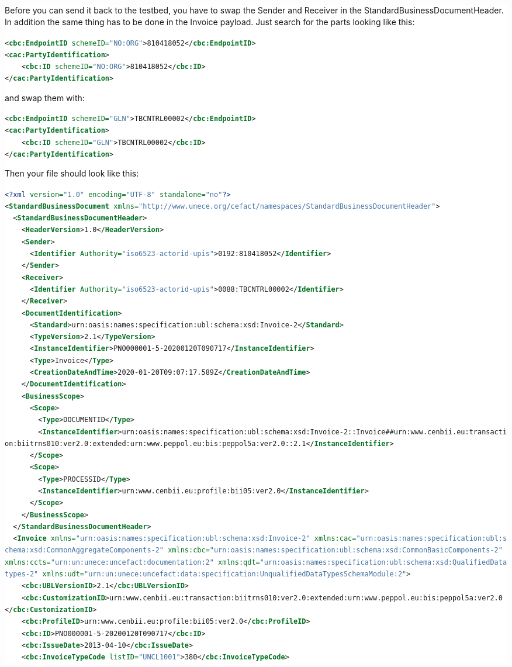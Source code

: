 Before you can send it back to the testbed, you have to swap the Sender and Receiver in the StandardBusinessDocumentHeader.
In addition the same thing has to be done in the Invoice payload. Just search for the parts looking like this:

```xml
<cbc:EndpointID schemeID="NO:ORG">810418052</cbc:EndpointID>
<cac:PartyIdentification>
	<cbc:ID schemeID="NO:ORG">810418052</cbc:ID>
</cac:PartyIdentification>
```

and swap them with:

```xml
<cbc:EndpointID schemeID="GLN">TBCNTRL00002</cbc:EndpointID>
<cac:PartyIdentification>
	<cbc:ID schemeID="GLN">TBCNTRL00002</cbc:ID>
</cac:PartyIdentification> 
```

Then your file should look like this:

```xml
<?xml version="1.0" encoding="UTF-8" standalone="no"?>
<StandardBusinessDocument xmlns="http://www.unece.org/cefact/namespaces/StandardBusinessDocumentHeader">
  <StandardBusinessDocumentHeader>
    <HeaderVersion>1.0</HeaderVersion>
    <Sender>
      <Identifier Authority="iso6523-actorid-upis">0192:810418052</Identifier>
    </Sender>
    <Receiver>
      <Identifier Authority="iso6523-actorid-upis">0088:TBCNTRL00002</Identifier>
    </Receiver>
    <DocumentIdentification>
      <Standard>urn:oasis:names:specification:ubl:schema:xsd:Invoice-2</Standard>
      <TypeVersion>2.1</TypeVersion>
      <InstanceIdentifier>PNO000001-5-20200120T090717</InstanceIdentifier>
      <Type>Invoice</Type>
      <CreationDateAndTime>2020-01-20T09:07:17.589Z</CreationDateAndTime>
    </DocumentIdentification>
    <BusinessScope>
      <Scope>
        <Type>DOCUMENTID</Type>
        <InstanceIdentifier>urn:oasis:names:specification:ubl:schema:xsd:Invoice-2::Invoice##urn:www.cenbii.eu:transaction:biitrns010:ver2.0:extended:urn:www.peppol.eu:bis:peppol5a:ver2.0::2.1</InstanceIdentifier>
      </Scope>
      <Scope>
        <Type>PROCESSID</Type>
        <InstanceIdentifier>urn:www.cenbii.eu:profile:bii05:ver2.0</InstanceIdentifier>
      </Scope>
    </BusinessScope>
  </StandardBusinessDocumentHeader>
  <Invoice xmlns="urn:oasis:names:specification:ubl:schema:xsd:Invoice-2" xmlns:cac="urn:oasis:names:specification:ubl:schema:xsd:CommonAggregateComponents-2" xmlns:cbc="urn:oasis:names:specification:ubl:schema:xsd:CommonBasicComponents-2" xmlns:ccts="urn:un:unece:uncefact:documentation:2" xmlns:qdt="urn:oasis:names:specification:ubl:schema:xsd:QualifiedDatatypes-2" xmlns:udt="urn:un:unece:uncefact:data:specification:UnqualifiedDataTypesSchemaModule:2">
	<cbc:UBLVersionID>2.1</cbc:UBLVersionID>
	<cbc:CustomizationID>urn:www.cenbii.eu:transaction:biitrns010:ver2.0:extended:urn:www.peppol.eu:bis:peppol5a:ver2.0</cbc:CustomizationID>
	<cbc:ProfileID>urn:www.cenbii.eu:profile:bii05:ver2.0</cbc:ProfileID>
	<cbc:ID>PNO000001-5-20200120T090717</cbc:ID>
	<cbc:IssueDate>2013-04-10</cbc:IssueDate>
	<cbc:InvoiceTypeCode listID="UNCL1001">380</cbc:InvoiceTypeCode>
```
